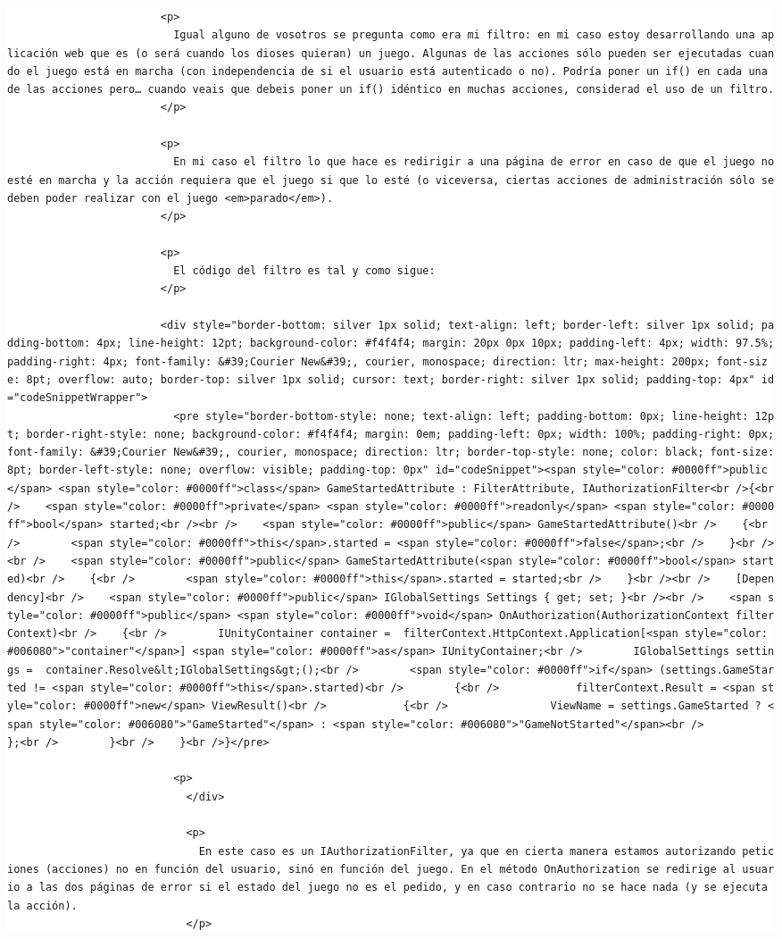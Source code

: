                             <p>
                              Igual alguno de vosotros se pregunta como era mi filtro: en mi caso estoy desarrollando una aplicación web que es (o será cuando los dioses quieran) un juego. Algunas de las acciones sólo pueden ser ejecutadas cuando el juego está en marcha (con independencia de si el usuario está autenticado o no). Podría poner un if() en cada una de las acciones pero… cuando veais que debeis poner un if() idéntico en muchas acciones, considerad el uso de un filtro.
                            </p>
                            
                            <p>
                              En mi caso el filtro lo que hace es redirigir a una página de error en caso de que el juego no esté en marcha y la acción requiera que el juego si que lo esté (o viceversa, ciertas acciones de administración sólo se deben poder realizar con el juego <em>parado</em>).
                            </p>
                            
                            <p>
                              El código del filtro es tal y como sigue:
                            </p>
                            
                            <div style="border-bottom: silver 1px solid; text-align: left; border-left: silver 1px solid; padding-bottom: 4px; line-height: 12pt; background-color: #f4f4f4; margin: 20px 0px 10px; padding-left: 4px; width: 97.5%; padding-right: 4px; font-family: &#39;Courier New&#39;, courier, monospace; direction: ltr; max-height: 200px; font-size: 8pt; overflow: auto; border-top: silver 1px solid; cursor: text; border-right: silver 1px solid; padding-top: 4px" id="codeSnippetWrapper">
                              <pre style="border-bottom-style: none; text-align: left; padding-bottom: 0px; line-height: 12pt; border-right-style: none; background-color: #f4f4f4; margin: 0em; padding-left: 0px; width: 100%; padding-right: 0px; font-family: &#39;Courier New&#39;, courier, monospace; direction: ltr; border-top-style: none; color: black; font-size: 8pt; border-left-style: none; overflow: visible; padding-top: 0px" id="codeSnippet"><span style="color: #0000ff">public</span> <span style="color: #0000ff">class</span> GameStartedAttribute : FilterAttribute, IAuthorizationFilter<br />{<br />    <span style="color: #0000ff">private</span> <span style="color: #0000ff">readonly</span> <span style="color: #0000ff">bool</span> started;<br /><br />    <span style="color: #0000ff">public</span> GameStartedAttribute()<br />    {<br />        <span style="color: #0000ff">this</span>.started = <span style="color: #0000ff">false</span>;<br />    }<br /><br />    <span style="color: #0000ff">public</span> GameStartedAttribute(<span style="color: #0000ff">bool</span> started)<br />    {<br />        <span style="color: #0000ff">this</span>.started = started;<br />    }<br /><br />    [Dependency]<br />    <span style="color: #0000ff">public</span> IGlobalSettings Settings { get; set; }<br /><br />    <span style="color: #0000ff">public</span> <span style="color: #0000ff">void</span> OnAuthorization(AuthorizationContext filterContext)<br />    {<br />        IUnityContainer container =  filterContext.HttpContext.Application[<span style="color: #006080">"container"</span>] <span style="color: #0000ff">as</span> IUnityContainer;<br />        IGlobalSettings settings =  container.Resolve&lt;IGlobalSettings&gt;();<br />        <span style="color: #0000ff">if</span> (settings.GameStarted != <span style="color: #0000ff">this</span>.started)<br />        {<br />            filterContext.Result = <span style="color: #0000ff">new</span> ViewResult()<br />            {<br />                ViewName = settings.GameStarted ? <span style="color: #006080">"GameStarted"</span> : <span style="color: #006080">"GameNotStarted"</span><br />            };<br />        }<br />    }<br />}</pre>
                              
                              <p>
                                </div> 
                                
                                <p>
                                  En este caso es un IAuthorizationFilter, ya que en cierta manera estamos autorizando peticiones (acciones) no en función del usuario, sinó en función del juego. En el método OnAuthorization se redirige al usuario a las dos páginas de error si el estado del juego no es el pedido, y en caso contrario no se hace nada (y se ejecuta la acción).
                                </p>
                                